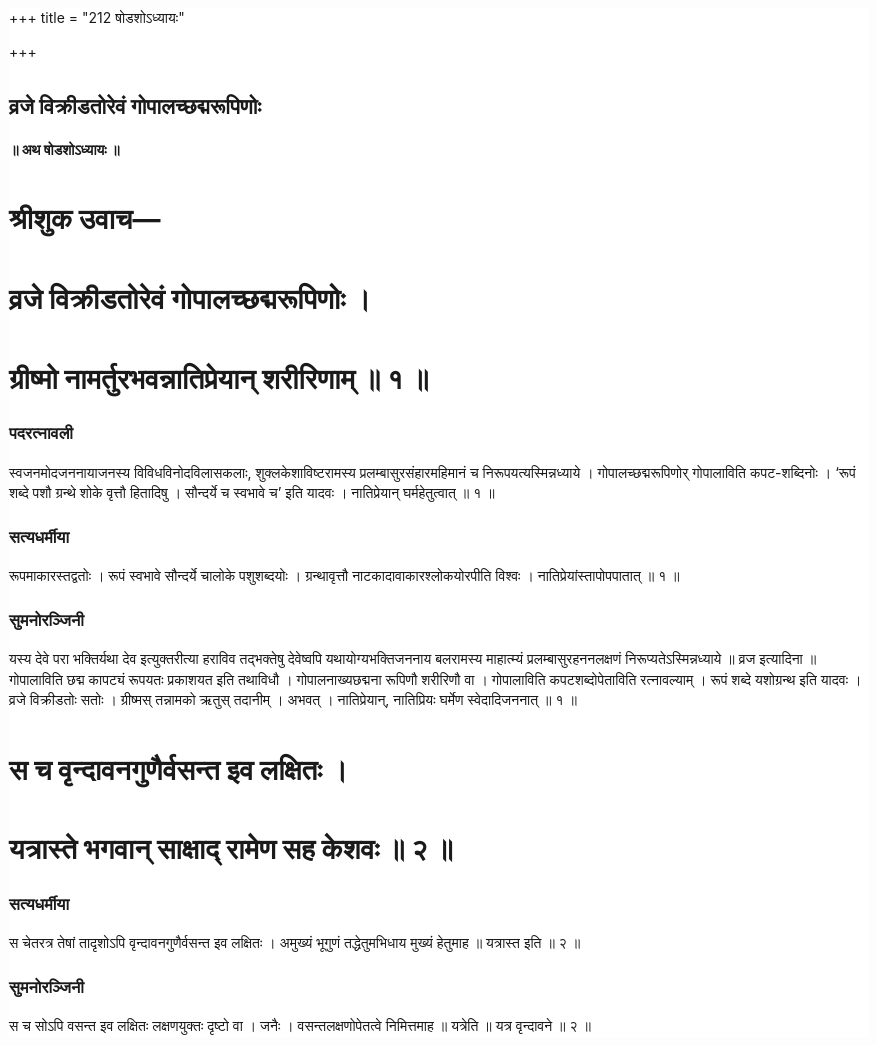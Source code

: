 +++
title = "212 षोडशोऽध्यायः"

+++


## व्रजे विक्रीडतोरेवं गोपालच्छद्मरूपिणोः

**॥ अथ षोडशोऽध्यायः ॥**

# **श्रीशुक उवाच—**

# **व्रजे विक्रीडतोरेवं गोपालच्छद्मरूपिणोः ।**

# **ग्रीष्मो नामर्तुरभवन्नातिप्रेयान् शरीरिणाम् ॥ १ ॥**

### **पदरत्नावली**

स्वजनमोदजननायाजनस्य विविधविनोदविलासकलाः, शुक्लकेशाविष्टरामस्य प्रलम्बासुरसंहारमहिमानं च निरूपयत्यस्मिन्नध्याये । गोपालच्छद्मरूपिणोर् गोपालाविति कपट-शब्दिनोः । ‘रूपं शब्दे पशौ ग्रन्थे शोके वृत्तौ हितादिषु । सौन्दर्ये च स्वभावे च’ इति यादवः । नातिप्रेयान् घर्महेतुत्वात् ॥ १ ॥

### **सत्यधर्मीया**

रूपमाकारस्तद्वतोः । रूपं स्वभावे सौन्दर्ये चालोके पशुशब्दयोः । ग्रन्थावृत्तौ नाटकादावाकारश्लोकयोरपीति विश्वः । नातिप्रेयांस्तापोपपातात् ॥ १ ॥

### **सुमनोरञ्जिनी**

यस्य देवे परा भक्तिर्यथा देव इत्युक्तरीत्या हराविव तद्भक्तेषु देवेष्वपि यथायोग्यभक्तिजननाय बलरामस्य माहात्म्यं प्रलम्बासुरहननलक्षणं निरूप्यतेऽस्मिन्नध्याये ॥ व्रज इत्यादिना ॥ गोपालाविति छद्म कापट्यं रूपयतः प्रकाशयत इति तथाविधौ । गोपालनाख्यछद्मना रूपिणौ शरीरिणौ वा । गोपालाविति कपटशब्दोपेताविति रत्नावल्याम् । रूपं शब्दे यशोग्रन्थ इति यादवः । व्रजे विक्रीडतोः सतोः । ग्रीष्मस् तन्नामको ऋतुस् तदानीम् । अभवत् । नातिप्रेयान्, नातिप्रियः घर्मेण स्वेदादिजननात् ॥ १ ॥

# **स च वृन्दावनगुणैर्वसन्त इव लक्षितः ।**

# **यत्रास्ते भगवान् साक्षाद् रामेण सह केशवः ॥ २ ॥**

### **सत्यधर्मीया**

स चेतरत्र तेषां तादृशोऽपि वृन्दावनगुणैर्वसन्त इव लक्षितः । अमुख्यं भूगुणं तद्धेतुमभिधाय मुख्यं हेतुमाह ॥ यत्रास्त इति ॥ २ ॥

### **सुमनोरञ्जिनी**

स च सोऽपि वसन्त इव लक्षितः लक्षणयुक्तः दृष्टो वा । जनैः । वसन्तलक्षणोपेतत्वे निमित्तमाह ॥ यत्रेति ॥ यत्र वृन्दावने ॥ २ ॥
